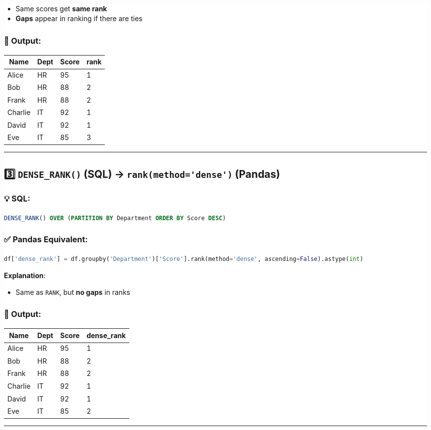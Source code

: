 * Same scores get **same rank**
* **Gaps** appear in ranking if there are ties

### 🧾 Output:

| Name    | Dept | Score | rank |
| ------- | ---- | ----- | ---- |
| Alice   | HR   | 95    | 1    |
| Bob     | HR   | 88    | 2    |
| Frank   | HR   | 88    | 2    |
| Charlie | IT   | 92    | 1    |
| David   | IT   | 92    | 1    |
| Eve     | IT   | 85    | 3    |

---

## 3️⃣ `DENSE_RANK()` (SQL) → `rank(method='dense')` (Pandas)

### 💡 SQL:

```sql
DENSE_RANK() OVER (PARTITION BY Department ORDER BY Score DESC)
```

### ✅ Pandas Equivalent:

```python
df['dense_rank'] = df.groupby('Department')['Score'].rank(method='dense', ascending=False).astype(int)
```

**Explanation**:

* Same as `RANK`, but **no gaps** in ranks

### 🧾 Output:

| Name    | Dept | Score | dense\_rank |
| ------- | ---- | ----- | ----------- |
| Alice   | HR   | 95    | 1           |
| Bob     | HR   | 88    | 2           |
| Frank   | HR   | 88    | 2           |
| Charlie | IT   | 92    | 1           |
| David   | IT   | 92    | 1           |
| Eve     | IT   | 85    | 2           |

---